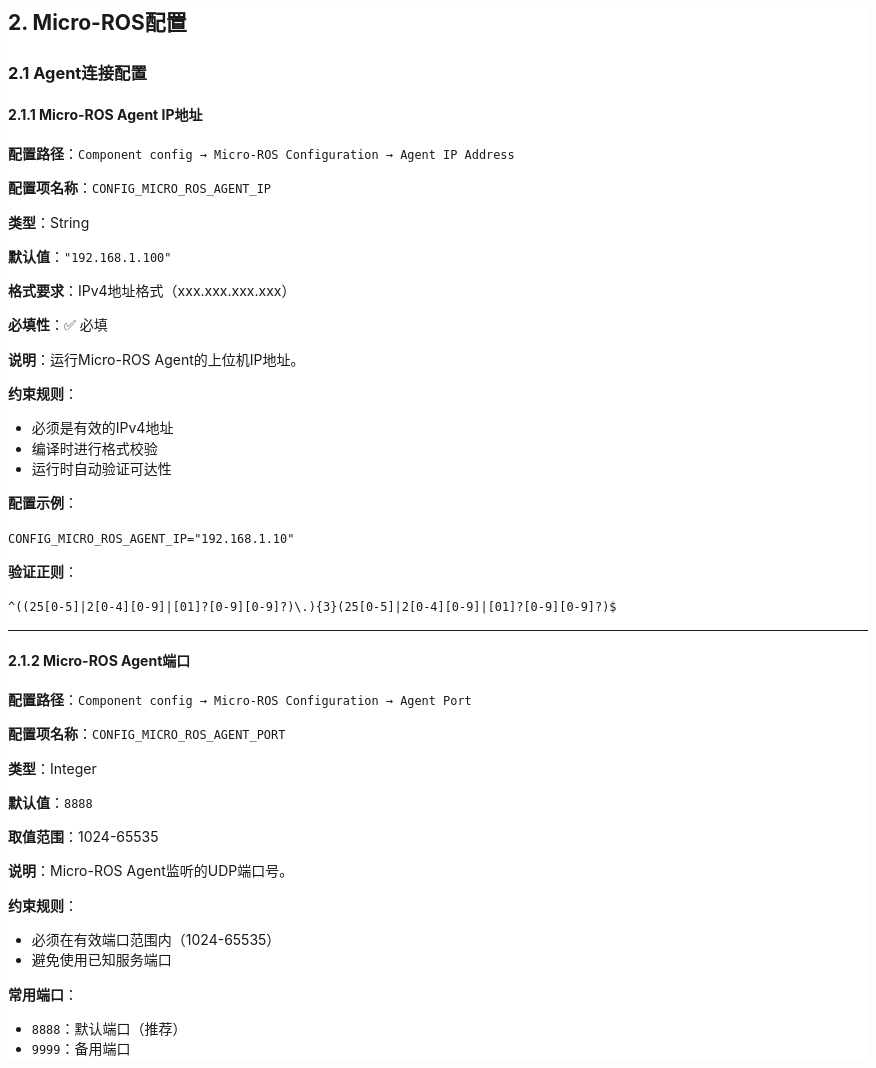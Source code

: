 
## 2. Micro-ROS配置

### 2.1 Agent连接配置

#### 2.1.1 Micro-ROS Agent IP地址

**配置路径**：`Component config → Micro-ROS Configuration → Agent IP Address`

**配置项名称**：`CONFIG_MICRO_ROS_AGENT_IP`

**类型**：String

**默认值**：`"192.168.1.100"`

**格式要求**：IPv4地址格式（xxx.xxx.xxx.xxx）

**必填性**：✅ 必填

**说明**：运行Micro-ROS Agent的上位机IP地址。

**约束规则**：
- 必须是有效的IPv4地址
- 编译时进行格式校验
- 运行时自动验证可达性

**配置示例**：
```kconfig
CONFIG_MICRO_ROS_AGENT_IP="192.168.1.10"
```

**验证正则**：
```
^((25[0-5]|2[0-4][0-9]|[01]?[0-9][0-9]?)\.){3}(25[0-5]|2[0-4][0-9]|[01]?[0-9][0-9]?)$
```

---

#### 2.1.2 Micro-ROS Agent端口

**配置路径**：`Component config → Micro-ROS Configuration → Agent Port`

**配置项名称**：`CONFIG_MICRO_ROS_AGENT_PORT`

**类型**：Integer

**默认值**：`8888`

**取值范围**：1024-65535

**说明**：Micro-ROS Agent监听的UDP端口号。

**约束规则**：
- 必须在有效端口范围内（1024-65535）
- 避免使用已知服务端口

**常用端口**：
- `8888`：默认端口（推荐）
- `9999`：备用端口
